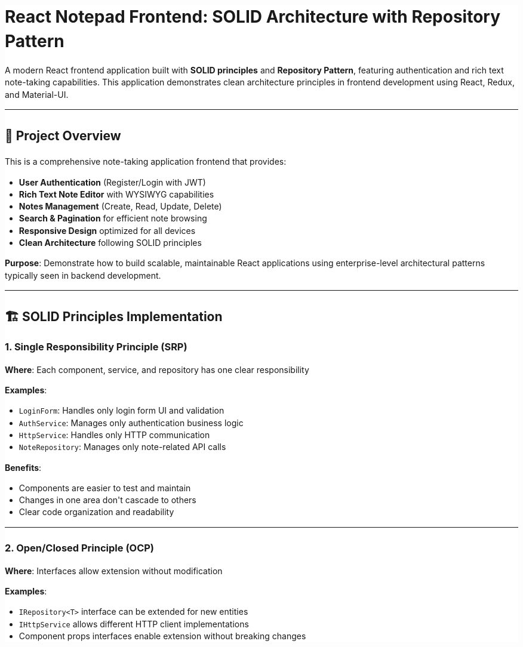 # React Notepad Frontend: SOLID Architecture with Repository Pattern

A modern React frontend application built with **SOLID principles** and **Repository Pattern**, featuring authentication and rich text note-taking capabilities. This application demonstrates clean architecture principles in frontend development using React, Redux, and Material-UI.

---

## 🎯 Project Overview

This is a comprehensive note-taking application frontend that provides:
- **User Authentication** (Register/Login with JWT)
- **Rich Text Note Editor** with WYSIWYG capabilities
- **Notes Management** (Create, Read, Update, Delete)
- **Search & Pagination** for efficient note browsing
- **Responsive Design** optimized for all devices
- **Clean Architecture** following SOLID principles

**Purpose**: Demonstrate how to build scalable, maintainable React applications using enterprise-level architectural patterns typically seen in backend development.

---

## 🏗️ SOLID Principles Implementation

### 1. Single Responsibility Principle (SRP)

**Where**: Each component, service, and repository has one clear responsibility

**Examples**:
- `LoginForm`: Handles only login form UI and validation
- `AuthService`: Manages only authentication business logic
- `HttpService`: Handles only HTTP communication
- `NoteRepository`: Manages only note-related API calls

**Benefits**:
- Components are easier to test and maintain
- Changes in one area don't cascade to others
- Clear code organization and readability

---

### 2. Open/Closed Principle (OCP)

**Where**: Interfaces allow extension without modification

**Examples**:
- `IRepository<T>` interface can be extended for new entities
- `IHttpService` allows different HTTP client implementations
- Component props interfaces enable extension without breaking changes
